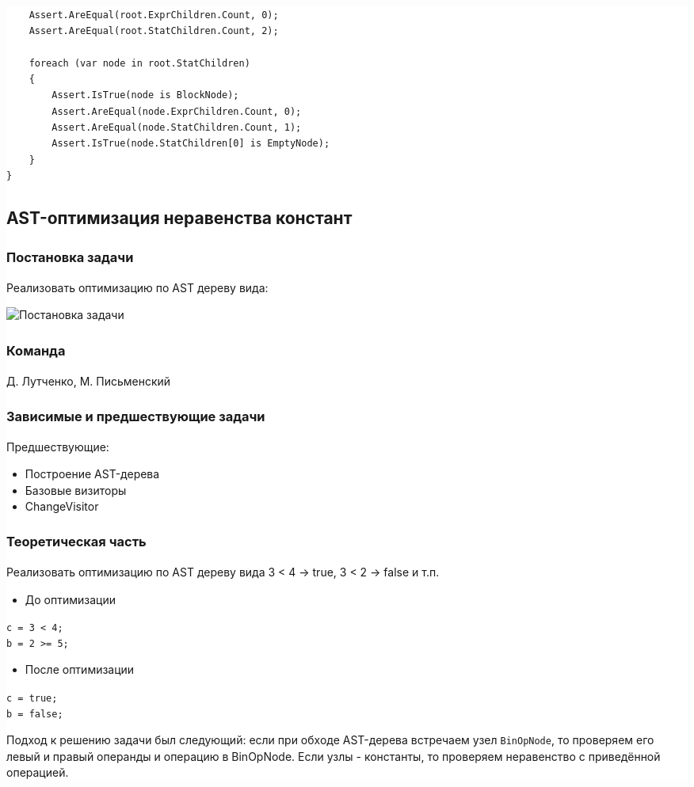 ``` {.csharp}
    Assert.AreEqual(root.ExprChildren.Count, 0);
    Assert.AreEqual(root.StatChildren.Count, 2);

    foreach (var node in root.StatChildren)
    {
        Assert.IsTrue(node is BlockNode);
        Assert.AreEqual(node.ExprChildren.Count, 0);
        Assert.AreEqual(node.StatChildren.Count, 1);
        Assert.IsTrue(node.StatChildren[0] is EmptyNode);
    }
}
```

AST-оптимизация неравенства констант
------------------------------------

### Постановка задачи

Реализовать оптимизацию по AST дереву вида:

![Постановка задачи](1_OptExprWithOperationsBetweenConsts/t1.JPG)

### Команда

Д. Лутченко, М. Письменский

### Зависимые и предшествующие задачи

Предшествующие:

-   Построение AST-дерева
-   Базовые визиторы
-   ChangeVisitor

### Теоретическая часть

Реализовать оптимизацию по AST дереву вида 3 \< 4 -\> true, 3 \< 2 -\>
false и т.п.

-   До оптимизации

``` {.csharp}
c = 3 < 4;
b = 2 >= 5;
```

-   После оптимизации

``` {.csharp}
c = true;
b = false;
```

Подход к решению задачи был следующий: если при обходе AST-дерева
встречаем узел `BinOpNode`, то проверяем его левый и правый операнды и
операцию в BinOpNode. Если узлы - константы, то проверяем неравенство с
приведённой операцией.
